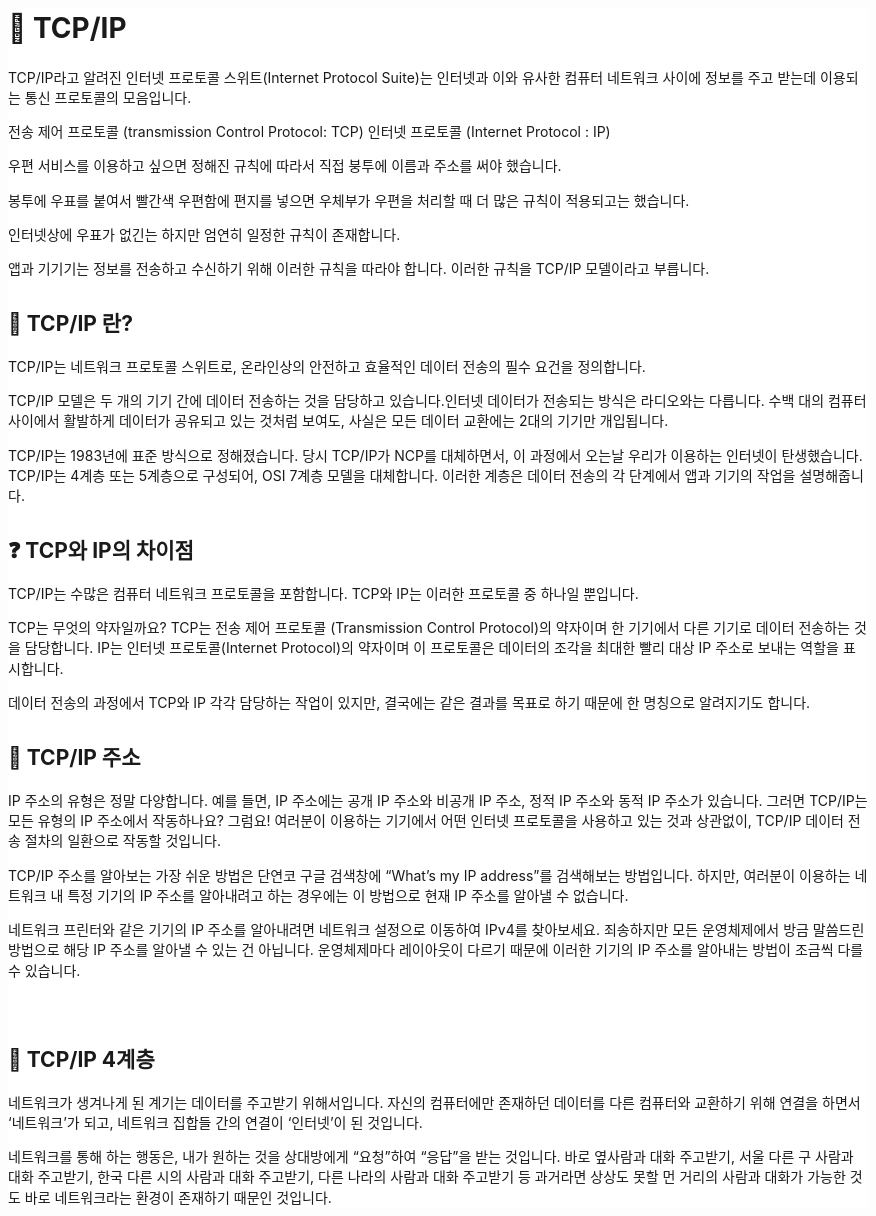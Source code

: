 
# 📖 TCP/IP

TCP/IP라고 알려진 인터넷 프로토콜 스위트(Internet Protocol Suite)는 인터넷과 이와 유사한 컴퓨터 네트워크 사이에 정보를 주고 받는데 이용되는 통신 프로토콜의 모음입니다.

전송 제어 프로토콜 (transmission Control Protocol: TCP)
인터넷 프로토콜 (Internet Protocol : IP)

우편 서비스를 이용하고 싶으면 정해진 규칙에 따라서 직접 붕투에 이름과 주소를 써야 했습니다.

봉투에 우표를 붙여서 빨간색 우편함에 편지를 넣으면 우체부가 우편을 처리할 때 더 많은 규칙이 적용되고는 했습니다.

인터넷상에 우표가 없긴는 하지만 엄연히 일정한 규칙이 존재합니다.

앱과 기기기는 정보를 전송하고 수신하기 위해 이러한 규칙을 따라야 합니다. 이러한 규칙을 TCP/IP 모델이라고 부릅니다.
 
 
 ## 📌 TCP/IP 란?
 
 TCP/IP는 네트워크 프로토콜 스위트로, 온라인상의 안전하고 효율적인 데이터 전송의 필수 요건을 정의합니다.
 
 TCP/IP 모델은 두 개의 기기 간에 데이터 전송하는 것을 담당하고 있습니다.인터넷 데이터가 전송되는 방식은 라디오와는 다릅니다. 수백 대의 컴퓨터 사이에서 활발하게 데이터가 공유되고 있는 것처럼 보여도, 사실은 모든 데이터 교환에는 2대의 기기만 개입됩니다.
 
 TCP/IP는 1983년에 표준 방식으로 정해졌습니다. 당시 TCP/IP가 NCP를 대체하면서, 이 과정에서 오는날 우리가 이용하는 인터넷이 탄생했습니다. TCP/IP는 4계층 또는 5계층으로 구성되어, OSI 7계층 모델을 대체합니다. 이러한 계층은 데이터 전송의 각 단계에서 앱과 기기의 작업을 설명해줍니다.
 
 ## ❓ TCP와 IP의 차이점
 
 TCP/IP는 수많은 컴퓨터 네트워크 프로토콜을 포함합니다. TCP와 IP는 이러한 프로토콜 중 하나일 뿐입니다.

TCP는 무엇의 약자일까요? TCP는 전송 제어 프로토콜 (Transmission Control Protocol)의 약자이며 한 기기에서 다른 기기로 데이터 전송하는 것을 담당합니다. IP는 인터넷 프로토콜(Internet Protocol)의 약자이며 이 프로토콜은 데이터의 조각을 최대한 빨리 대상 IP 주소로 보내는 역할을 표시합니다.

데이터 전송의 과정에서 TCP와 IP 각각 담당하는 작업이 있지만, 결국에는 같은 결과를 목표로 하기 때문에 한 명칭으로 알려지기도 합니다.


## 🫢 TCP/IP 주소
IP 주소의 유형은 정말 다양합니다. 예를 들면, IP 주소에는 공개 IP 주소와 비공개 IP 주소, 정적 IP 주소와 동적 IP 주소가 있습니다. 그러면 TCP/IP는 모든 유형의 IP 주소에서 작동하나요? 그럼요! 여러분이 이용하는 기기에서 어떤 인터넷 프로토콜을 사용하고 있는 것과 상관없이, TCP/IP 데이터 전송 절차의 일환으로 작동할 것입니다.

TCP/IP 주소를 알아보는 가장 쉬운 방법은 단연코 구글 검색창에 “What’s my IP address”를 검색해보는 방법입니다. 하지만, 여러분이 이용하는 네트워크 내 특정 기기의 IP 주소를 알아내려고 하는 경우에는 이 방법으로 현재 IP 주소를 알아낼 수 없습니다.

네트워크 프린터와 같은 기기의 IP 주소를 알아내려면 네트워크 설정으로 이동하여 IPv4를 찾아보세요. 죄송하지만 모든 운영체제에서 방금 말씀드린 방법으로 해당 IP 주소를 알아낼 수 있는 건 아닙니다. 운영체제마다 레이아웃이 다르기 때문에 이러한 기기의 IP 주소를 알아내는 방법이 조금씩 다를 수 있습니다.

<br>

## 🙋 TCP/IP 4계층

네트워크가 생겨나게 된 계기는 데이터를 주고받기 위해서입니다. 자신의 컴퓨터에만 존재하던 데이터를 다른 컴퓨터와 교환하기 위해 연결을 하면서 ‘네트워크’가 되고, 네트워크 집합들 간의 연결이 ‘인터넷’이 된 것입니다.

네트워크를 통해 하는 행동은, 내가 원하는 것을 상대방에게 “요청”하여 “응답”을 받는 것입니다. 바로 옆사람과 대화 주고받기, 서울 다른 구 사람과 대화 주고받기, 한국 다른 시의 사람과 대화 주고받기, 다른 나라의 사람과 대화 주고받기 등 과거라면 상상도 못할 먼 거리의 사람과 대화가 가능한 것도 바로 네트워크라는 환경이 존재하기 때문인 것입니다.
